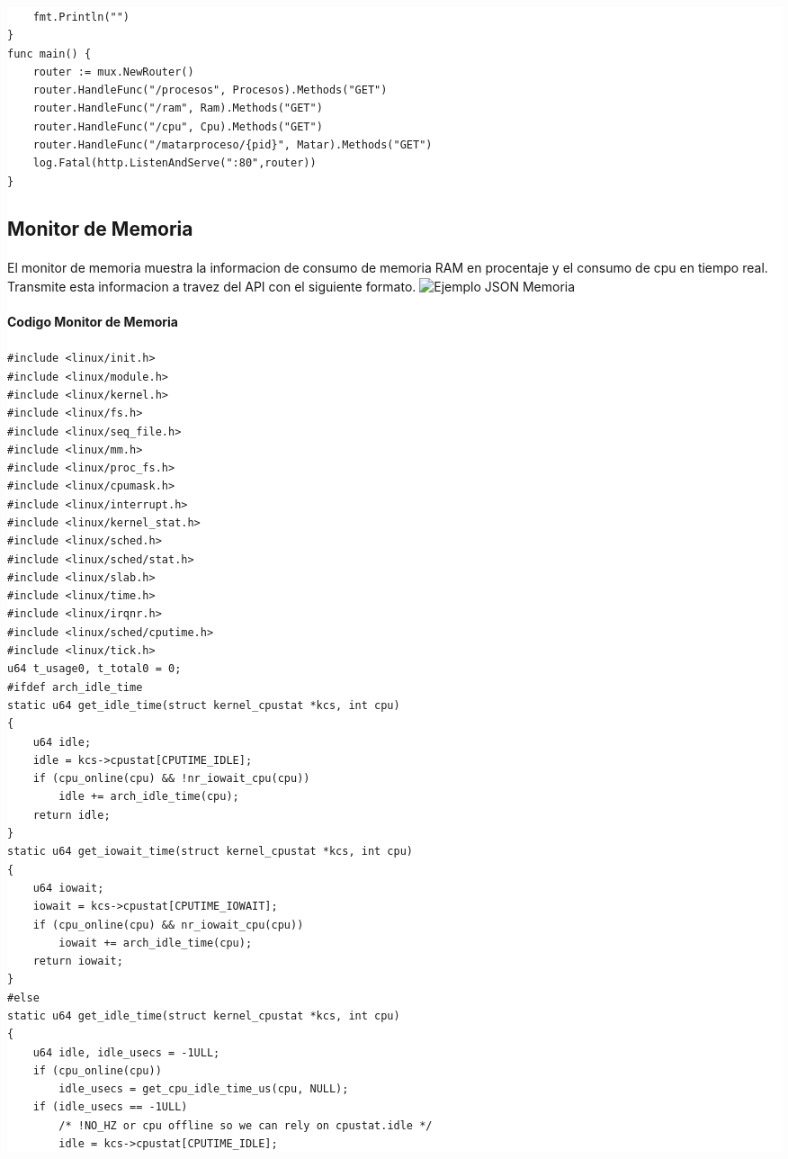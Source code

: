     	fmt.Println("")
    }
    func main() {
    	router := mux.NewRouter()
    	router.HandleFunc("/procesos", Procesos).Methods("GET")
    	router.HandleFunc("/ram", Ram).Methods("GET")
    	router.HandleFunc("/cpu", Cpu).Methods("GET")
    	router.HandleFunc("/matarproceso/{pid}", Matar).Methods("GET")
    	log.Fatal(http.ListenAndServe(":80",router))
    }

## Monitor de Memoria

El monitor de memoria muestra la informacion de consumo de memoria RAM en procentaje y el consumo de cpu en tiempo real. Transmite esta informacion a travez del API con el siguiente formato.
![Ejemplo JSON Memoria](memoria.png)

#### Codigo Monitor de Memoria

    #include <linux/init.h>
    #include <linux/module.h>
    #include <linux/kernel.h>
    #include <linux/fs.h>
    #include <linux/seq_file.h>
    #include <linux/mm.h>
    #include <linux/proc_fs.h>
    #include <linux/cpumask.h>
    #include <linux/interrupt.h>
    #include <linux/kernel_stat.h>
    #include <linux/sched.h>
    #include <linux/sched/stat.h>
    #include <linux/slab.h>
    #include <linux/time.h>
    #include <linux/irqnr.h>
    #include <linux/sched/cputime.h>
    #include <linux/tick.h>
    u64 t_usage0, t_total0 = 0;
    #ifdef arch_idle_time
    static u64 get_idle_time(struct kernel_cpustat *kcs, int cpu)
    {
    	u64 idle;
    	idle = kcs->cpustat[CPUTIME_IDLE];
    	if (cpu_online(cpu) && !nr_iowait_cpu(cpu))
    		idle += arch_idle_time(cpu);
    	return idle;
    }
    static u64 get_iowait_time(struct kernel_cpustat *kcs, int cpu)
    {
    	u64 iowait;
    	iowait = kcs->cpustat[CPUTIME_IOWAIT];
    	if (cpu_online(cpu) && nr_iowait_cpu(cpu))
    		iowait += arch_idle_time(cpu);
    	return iowait;
    }
    #else
    static u64 get_idle_time(struct kernel_cpustat *kcs, int cpu)
    {
    	u64 idle, idle_usecs = -1ULL;
    	if (cpu_online(cpu))
    		idle_usecs = get_cpu_idle_time_us(cpu, NULL);
    	if (idle_usecs == -1ULL)
    		/* !NO_HZ or cpu offline so we can rely on cpustat.idle */
    		idle = kcs->cpustat[CPUTIME_IDLE];